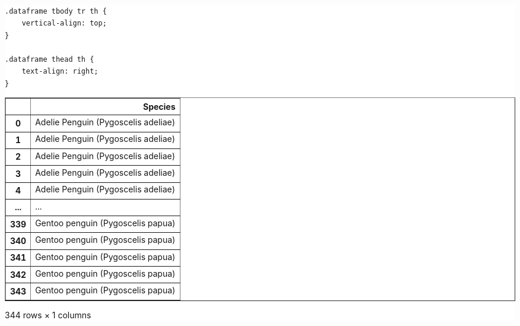     .dataframe tbody tr th {
        vertical-align: top;
    }

    .dataframe thead th {
        text-align: right;
    }
</style>
<table border="1" class="dataframe">
  <thead>
    <tr style="text-align: right;">
      <th></th>
      <th>Species</th>
    </tr>
  </thead>
  <tbody>
    <tr>
      <th>0</th>
      <td>Adelie Penguin (Pygoscelis adeliae)</td>
    </tr>
    <tr>
      <th>1</th>
      <td>Adelie Penguin (Pygoscelis adeliae)</td>
    </tr>
    <tr>
      <th>2</th>
      <td>Adelie Penguin (Pygoscelis adeliae)</td>
    </tr>
    <tr>
      <th>3</th>
      <td>Adelie Penguin (Pygoscelis adeliae)</td>
    </tr>
    <tr>
      <th>4</th>
      <td>Adelie Penguin (Pygoscelis adeliae)</td>
    </tr>
    <tr>
      <th>...</th>
      <td>...</td>
    </tr>
    <tr>
      <th>339</th>
      <td>Gentoo penguin (Pygoscelis papua)</td>
    </tr>
    <tr>
      <th>340</th>
      <td>Gentoo penguin (Pygoscelis papua)</td>
    </tr>
    <tr>
      <th>341</th>
      <td>Gentoo penguin (Pygoscelis papua)</td>
    </tr>
    <tr>
      <th>342</th>
      <td>Gentoo penguin (Pygoscelis papua)</td>
    </tr>
    <tr>
      <th>343</th>
      <td>Gentoo penguin (Pygoscelis papua)</td>
    </tr>
  </tbody>
</table>
<p>344 rows × 1 columns</p>
</div>